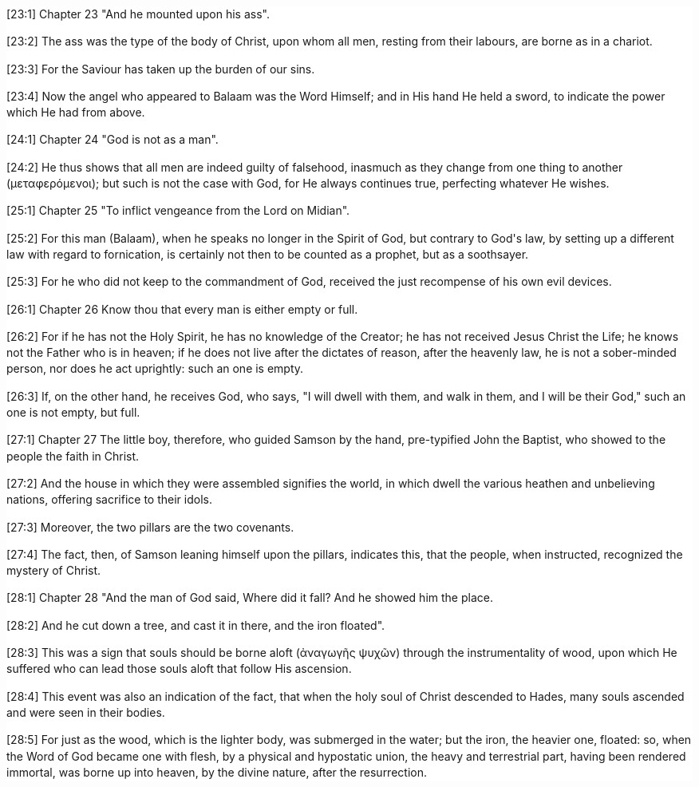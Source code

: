 [23:1] Chapter 23  "And he mounted upon his ass".

[23:2] The ass was the type of the body of Christ, upon whom all men, resting from their labours, are borne as in a chariot.

[23:3] For the Saviour has taken up the burden of our sins.

[23:4] Now the angel who appeared to Balaam was the Word Himself; and in His hand He held a sword, to indicate the power which He had from above.

[24:1] Chapter 24  "God is not as a man".

[24:2] He thus shows that all men are indeed guilty of falsehood, inasmuch as they change from one thing to another (μεταφερόμενοι); but such is not the case with God, for He always continues true, perfecting whatever He wishes.

[25:1] Chapter 25  "To inflict vengeance from the Lord on Midian".

[25:2] For this man (Balaam), when he speaks no longer in the Spirit of God, but contrary to God's law, by setting up a different law with regard to fornication, is certainly not then to be counted as a prophet, but as a soothsayer.

[25:3] For he who did not keep to the commandment of God, received the just recompense of his own evil devices.

[26:1] Chapter 26  Know thou that every man is either empty or full.

[26:2] For if he has not the Holy Spirit, he has no knowledge of the Creator; he has not received Jesus Christ the Life; he knows not the Father who is in heaven; if he does not live after the dictates of reason, after the heavenly law, he is not a sober-minded person, nor does he act uprightly: such an one is empty.

[26:3] If, on the other hand, he receives God, who says, "I will dwell with them, and walk in them, and I will be their God," such an one is not empty, but full.

[27:1] Chapter 27  The little boy, therefore, who guided Samson by the hand, pre-typified John the Baptist, who showed to the people the faith in Christ.

[27:2] And the house in which they were assembled signifies the world, in which dwell the various heathen and unbelieving nations, offering sacrifice to their idols.

[27:3] Moreover, the two pillars are the two covenants.

[27:4] The fact, then, of Samson leaning himself upon the pillars, indicates this, that the people, when instructed, recognized the mystery of Christ.

[28:1] Chapter 28  "And the man of God said, Where did it fall? And he showed him the place.

[28:2] And he cut down a tree, and cast it in there, and the iron floated".

[28:3] This was a sign that souls should be borne aloft (ἀναγωγῆς ψυχῶν) through the instrumentality of wood, upon which He suffered who can lead those souls aloft that follow His ascension.

[28:4] This event was also an indication of the fact, that when the holy soul of Christ descended to Hades, many souls ascended and were seen in their bodies.

[28:5] For just as the wood, which is the lighter body, was submerged in the water; but the iron, the heavier one, floated: so, when the Word of God became one with flesh, by a physical and hypostatic union, the heavy and terrestrial part, having been rendered immortal, was borne up into heaven, by the divine nature, after the resurrection.
